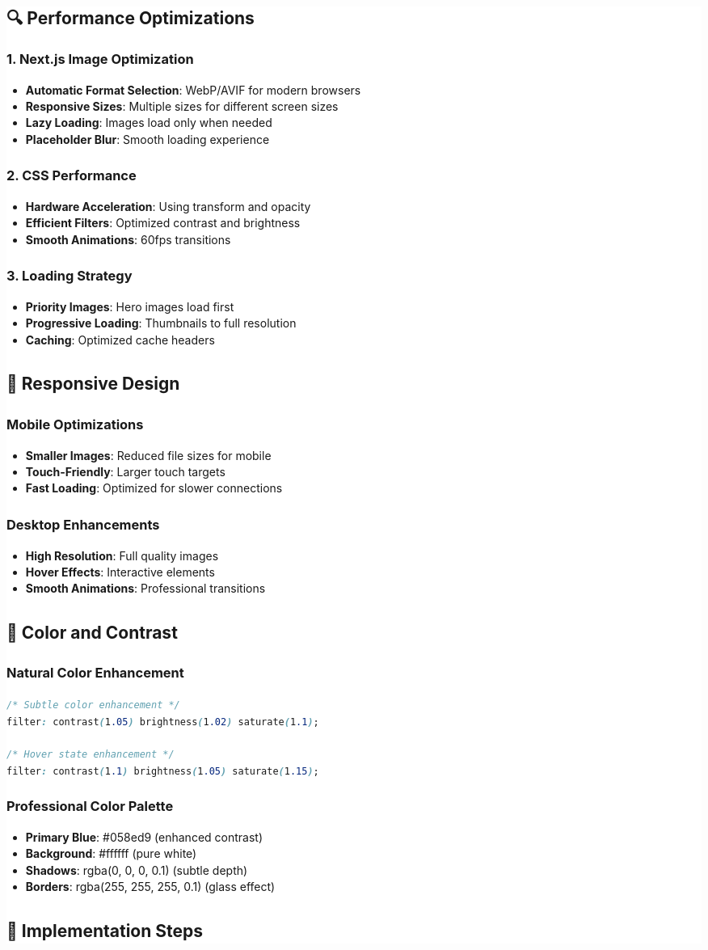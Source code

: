 ## 🔍 Performance Optimizations

### **1. Next.js Image Optimization**
- **Automatic Format Selection**: WebP/AVIF for modern browsers
- **Responsive Sizes**: Multiple sizes for different screen sizes
- **Lazy Loading**: Images load only when needed
- **Placeholder Blur**: Smooth loading experience

### **2. CSS Performance**
- **Hardware Acceleration**: Using transform and opacity
- **Efficient Filters**: Optimized contrast and brightness
- **Smooth Animations**: 60fps transitions

### **3. Loading Strategy**
- **Priority Images**: Hero images load first
- **Progressive Loading**: Thumbnails to full resolution
- **Caching**: Optimized cache headers

## 📱 Responsive Design

### **Mobile Optimizations**
- **Smaller Images**: Reduced file sizes for mobile
- **Touch-Friendly**: Larger touch targets
- **Fast Loading**: Optimized for slower connections

### **Desktop Enhancements**
- **High Resolution**: Full quality images
- **Hover Effects**: Interactive elements
- **Smooth Animations**: Professional transitions

## 🎨 Color and Contrast

### **Natural Color Enhancement**
```css
/* Subtle color enhancement */
filter: contrast(1.05) brightness(1.02) saturate(1.1);

/* Hover state enhancement */
filter: contrast(1.1) brightness(1.05) saturate(1.15);
```

### **Professional Color Palette**
- **Primary Blue**: #058ed9 (enhanced contrast)
- **Background**: #ffffff (pure white)
- **Shadows**: rgba(0, 0, 0, 0.1) (subtle depth)
- **Borders**: rgba(255, 255, 255, 0.1) (glass effect)

## 🚀 Implementation Steps

